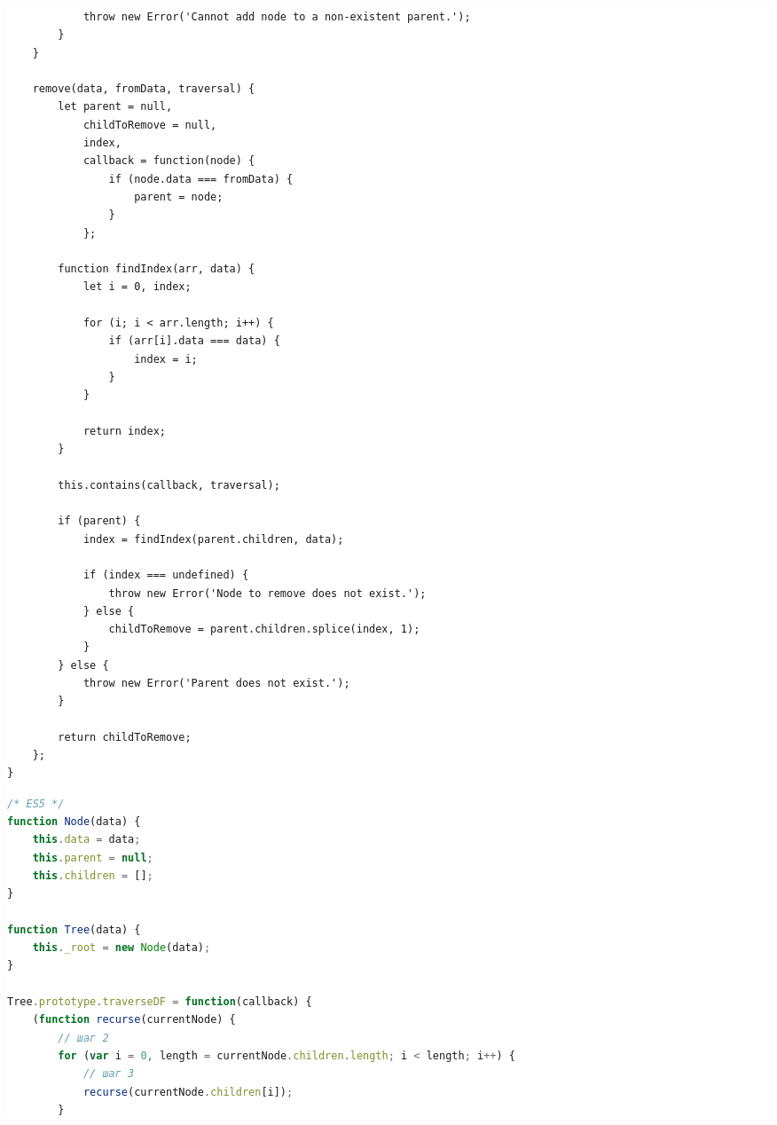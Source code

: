 ```ecmascript 6
            throw new Error('Cannot add node to a non-existent parent.');
        }
    }

    remove(data, fromData, traversal) {
        let parent = null,
            childToRemove = null,
            index,
            callback = function(node) {
                if (node.data === fromData) {
                    parent = node;
                }
            };

        function findIndex(arr, data) {
            let i = 0, index;

            for (i; i < arr.length; i++) {
                if (arr[i].data === data) {
                    index = i;
                }
            }

            return index;
        }

        this.contains(callback, traversal);

        if (parent) {
            index = findIndex(parent.children, data);

            if (index === undefined) {
                throw new Error('Node to remove does not exist.');
            } else {
                childToRemove = parent.children.splice(index, 1);
            }
        } else {
            throw new Error('Parent does not exist.');
        }

        return childToRemove;
    };
}
```

```js
/* ES5 */
function Node(data) {
    this.data = data;
    this.parent = null;
    this.children = [];
}

function Tree(data) {
    this._root = new Node(data);
}

Tree.prototype.traverseDF = function(callback) {
    (function recurse(currentNode) {
        // шаг 2
        for (var i = 0, length = currentNode.children.length; i < length; i++) {
            // шаг 3
            recurse(currentNode.children[i]);
        }
```